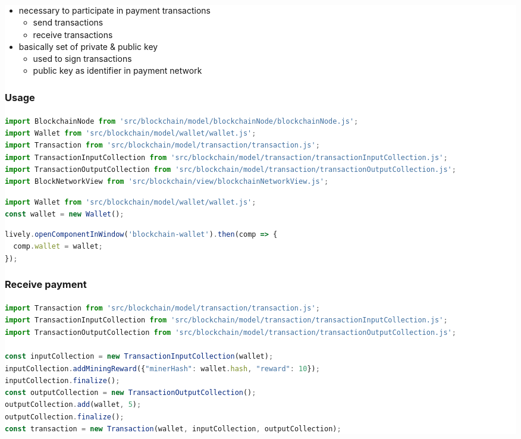 <ul>
  <li>
  necessary to participate in payment transactions
  <ul>
    <li>send transactions</li>
    <li>receive transactions</li>
  </ul>
  </li>
  <li>basically set of private &amp; public key
    <ul>
      <li>used to sign transactions</li>
      <li>public key as identifier in payment network</li>
    </ul>
  </li>
</ul>


### Usage
```javascript {.BlockchainImports .Hidden}
import BlockchainNode from 'src/blockchain/model/blockchainNode/blockchainNode.js';
import Wallet from 'src/blockchain/model/wallet/wallet.js';
import Transaction from 'src/blockchain/model/transaction/transaction.js';
import TransactionInputCollection from 'src/blockchain/model/transaction/transactionInputCollection.js';
import TransactionOutputCollection from 'src/blockchain/model/transaction/transactionOutputCollection.js';
import BlockNetworkView from 'src/blockchain/view/blockchainNetworkView.js';
```

```javascript {.InitializeWallet .NoResult}
import Wallet from 'src/blockchain/model/wallet/wallet.js';
const wallet = new Wallet();
```

```javascript {.DisplayWallet .Hidden}
lively.openComponentInWindow('blockchain-wallet').then(comp => {
  comp.wallet = wallet;
});

```

<script>runExampleButton("Display Wallet", this, ["InitializeWallet", "DisplayWallet"])</script>

<script>hideHiddenElements(this)</script>



### Receive payment
```javascript {.WalletReceiveTransactionPreparation .Hidden}
import Transaction from 'src/blockchain/model/transaction/transaction.js';
import TransactionInputCollection from 'src/blockchain/model/transaction/transactionInputCollection.js';
import TransactionOutputCollection from 'src/blockchain/model/transaction/transactionOutputCollection.js';

const inputCollection = new TransactionInputCollection(wallet);
inputCollection.addMiningReward({"minerHash": wallet.hash, "reward": 10});
inputCollection.finalize();
const outputCollection = new TransactionOutputCollection();
outputCollection.add(wallet, 5);
outputCollection.finalize();
const transaction = new Transaction(wallet, inputCollection, outputCollection);
```
